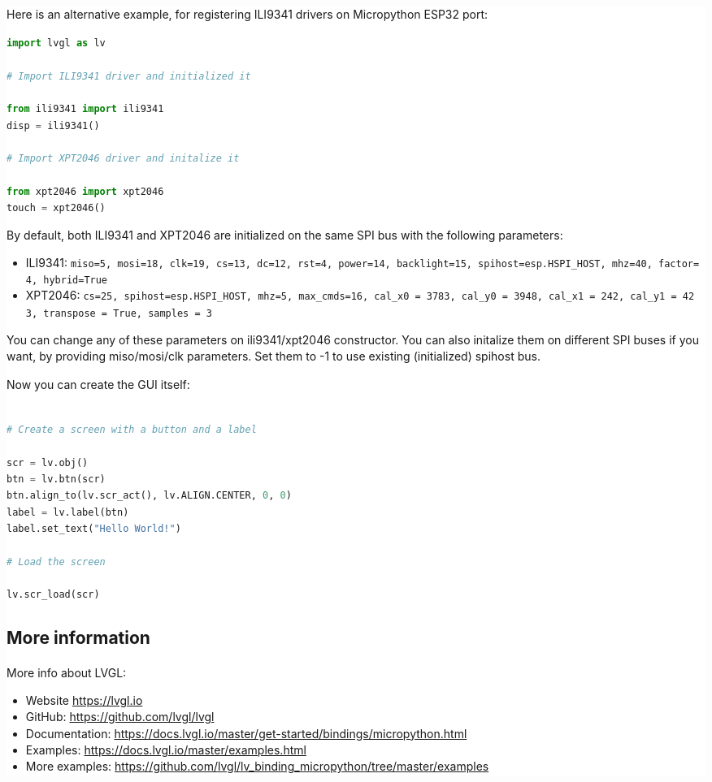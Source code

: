Here is an alternative example, for registering ILI9341 drivers on Micropython ESP32 port:

```python
import lvgl as lv

# Import ILI9341 driver and initialized it

from ili9341 import ili9341
disp = ili9341()

# Import XPT2046 driver and initalize it

from xpt2046 import xpt2046
touch = xpt2046()
```

By default, both ILI9341 and XPT2046 are initialized on the same SPI bus with the following parameters:

- ILI9341: `miso=5, mosi=18, clk=19, cs=13, dc=12, rst=4, power=14, backlight=15, spihost=esp.HSPI_HOST, mhz=40, factor=4, hybrid=True`
- XPT2046: `cs=25, spihost=esp.HSPI_HOST, mhz=5, max_cmds=16, cal_x0 = 3783, cal_y0 = 3948, cal_x1 = 242, cal_y1 = 423, transpose = True, samples = 3`

You can change any of these parameters on ili9341/xpt2046 constructor.
You can also initalize them on different SPI buses if you want, by providing miso/mosi/clk parameters. Set them to -1 to use existing (initialized) spihost bus.

Now you can create the GUI itself:

```python

# Create a screen with a button and a label

scr = lv.obj()
btn = lv.btn(scr)
btn.align_to(lv.scr_act(), lv.ALIGN.CENTER, 0, 0)
label = lv.label(btn)
label.set_text("Hello World!")

# Load the screen

lv.scr_load(scr)

```

## More information

More info about LVGL:
- Website https://lvgl.io
- GitHub: https://github.com/lvgl/lvgl
- Documentation: https://docs.lvgl.io/master/get-started/bindings/micropython.html
- Examples: https://docs.lvgl.io/master/examples.html
- More examples: https://github.com/lvgl/lv_binding_micropython/tree/master/examples
